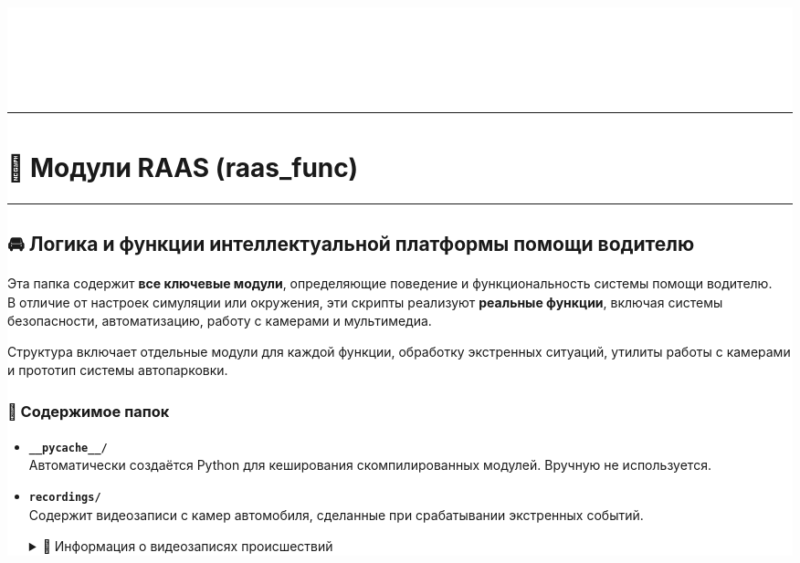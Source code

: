 <br><br><br><br><br>

---

# 🛜 Модули RAAS (raas_func)

---

## 🚘 Логика и функции интеллектуальной платформы помощи водителю

Эта папка содержит **все ключевые модули**, определяющие поведение и функциональность системы помощи водителю.  
В отличие от настроек симуляции или окружения, эти скрипты реализуют **реальные функции**, включая системы безопасности, автоматизацию, работу с камерами и мультимедиа.

Структура включает отдельные модули для каждой функции, обработку экстренных ситуаций, утилиты работы с камерами и прототип системы автопарковки.


### 📁 Содержимое папок

- **`__pycache__/`**  
  Автоматически создаётся Python для кеширования скомпилированных модулей. Вручную не используется.

- **`recordings/`**  
  Содержит видеозаписи с камер автомобиля, сделанные при срабатывании экстренных событий.

  <details><summary>🎥 Информация о видеозаписях происшествий</summary></details>
